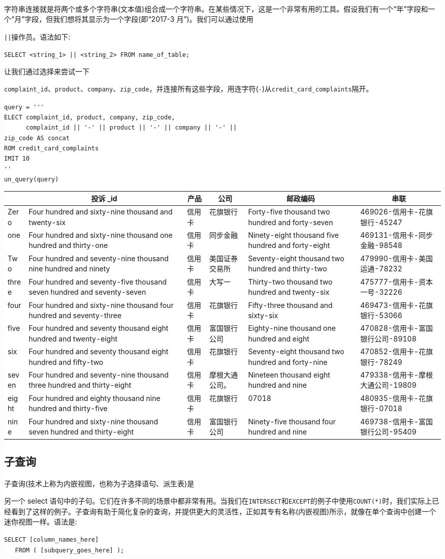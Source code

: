 字符串连接就是将两个或多个字符串(文本值)组合成一个字符串。在某些情况下，这是一个非常有用的工具。假设我们有一个“年”字段和一个“月”字段，但我们想将其显示为一个字段(即“2017-3 月”)。我们可以通过使用

`||`操作员。语法如下:

```
SELECT <string_1> || <string_2> FROM name_of_table;
```

让我们通过选择来尝试一下

`complaint_id`、`product`、`company`、`zip_code`，并连接所有这些字段，用连字符(`-`)从`credit_card_complaints`隔开。

```
query = '''
ELECT complaint_id, product, company, zip_code,
      complaint_id || '-' || product || '-' || company || '-' ||
zip_code AS concat
ROM credit_card_complaints
IMIT 10
''
un_query(query)
```

|  | 投诉 _id | 产品 | 公司 | 邮政编码 | 串联 |
| --- | --- | --- | --- | --- | --- |
| Zero | Four hundred and sixty-nine thousand and twenty-six | 信用卡 | 花旗银行 | Forty-five thousand two hundred and forty-seven | 469026-信用卡-花旗银行-45247 |
| one | Four hundred and sixty-nine thousand one hundred and thirty-one | 信用卡 | 同步金融 | Ninety-eight thousand five hundred and forty-eight | 469131-信用卡-同步金融-98548 |
| Two | Four hundred and seventy-nine thousand nine hundred and ninety | 信用卡 | 美国证券交易所 | Seventy-eight thousand two hundred and thirty-two | 479990-信用卡-美国运通-78232 |
| three | Four hundred and seventy-five thousand seven hundred and seventy-seven | 信用卡 | 大写一 | Thirty-two thousand two hundred and twenty-six | 475777-信用卡-资本一号-32226 |
| four | Four hundred and sixty-nine thousand four hundred and seventy-three | 信用卡 | 花旗银行 | Fifty-three thousand and sixty-six | 469473-信用卡-花旗银行-53066 |
| five | Four hundred and seventy thousand eight hundred and twenty-eight | 信用卡 | 富国银行公司 | Eighty-nine thousand one hundred and eight | 470828-信用卡-富国银行公司-89108 |
| six | Four hundred and seventy thousand eight hundred and fifty-two | 信用卡 | 花旗银行 | Seventy-eight thousand two hundred and forty-nine | 470852-信用卡-花旗银行-78249 |
| seven | Four hundred and seventy-nine thousand three hundred and thirty-eight | 信用卡 | 摩根大通公司。 | Nineteen thousand eight hundred and nine | 479338-信用卡-摩根大通公司-19809 |
| eight | Four hundred and eighty thousand nine hundred and thirty-five | 信用卡 | 花旗银行 | 07018 | 480935-信用卡-花旗银行-07018 |
| nine | Four hundred and sixty-nine thousand seven hundred and thirty-eight | 信用卡 | 富国银行公司 | Ninety-five thousand four hundred and nine | 469738-信用卡-富国银行公司-95409 |

## 子查询

子查询(技术上称为内嵌视图，也称为子选择语句、派生表)是

另一个 select 语句中的子句。它们在许多不同的场景中都非常有用。当我们在`INTERSECT`和`EXCEPT`的例子中使用`COUNT(*)`时，我们实际上已经看到了这样的例子。子查询有助于简化复杂的查询，并提供更大的灵活性，正如其专有名称(内嵌视图)所示，就像在单个查询中创建一个迷你视图一样。语法是:

```
SELECT [column_names_here]
   FROM ( [subquery_goes_here] );
```
